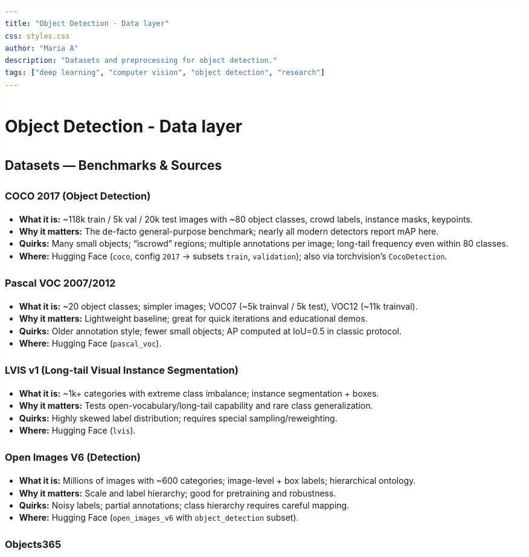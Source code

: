 ```yaml
---
title: "Object Detection - Data layer"
css: styles.css
author: "Maria A"
description: "Datasets and preprocessing for object detection."
tags: ["deep learning", "computer vision", "object detection", "research"]
---
```

# Object Detection - Data layer

## Datasets — Benchmarks & Sources

### **COCO 2017 (Object Detection)**

* **What it is:** \~118k train / 5k val / 20k test images with \~80 object classes, crowd labels, instance masks, keypoints.
* **Why it matters:** The de-facto general-purpose benchmark; nearly all modern detectors report mAP here.
* **Quirks:** Many small objects; “iscrowd” regions; multiple annotations per image; long-tail frequency even within 80 classes.
* **Where:** Hugging Face (`coco`, config `2017` → subsets `train`, `validation`); also via torchvision’s `CocoDetection`.

### **Pascal VOC 2007/2012**

* **What it is:** \~20 object classes; simpler images; VOC07 (\~5k trainval / 5k test), VOC12 (\~11k trainval).
* **Why it matters:** Lightweight baseline; great for quick iterations and educational demos.
* **Quirks:** Older annotation style; fewer small objects; AP computed at IoU=0.5 in classic protocol.
* **Where:** Hugging Face (`pascal_voc`).

### **LVIS v1 (Long-tail Visual Instance Segmentation)**

* **What it is:** \~1k+ categories with extreme class imbalance; instance segmentation + boxes.
* **Why it matters:** Tests open-vocabulary/long-tail capability and rare class generalization.
* **Quirks:** Highly skewed label distribution; requires special sampling/reweighting.
* **Where:** Hugging Face (`lvis`).

### **Open Images V6 (Detection)**

* **What it is:** Millions of images with \~600 categories; image-level + box labels; hierarchical ontology.
* **Why it matters:** Scale and label hierarchy; good for pretraining and robustness.
* **Quirks:** Noisy labels; partial annotations; class hierarchy requires careful mapping.
* **Where:** Hugging Face (`open_images_v6` with `object_detection` subset).

### **Objects365**
